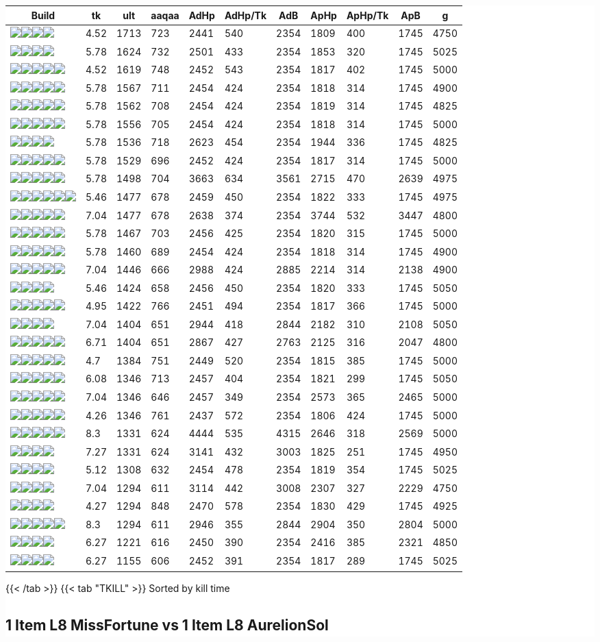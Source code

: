 



 Build |tk|ult|aaqaa|AdHp|AdHp/Tk|AdB|ApHp|ApHp/Tk|ApB|g
-|-|-|-|-|-|-|-|-|-|-
![](/item/6691.png)![](/item/1001.png)![](/item/1053.png)![](/item/1055.png)|4.52|1713|723|2441|540|2354|1809|400|1745|4750
![](/item/3074.png)![](/item/1001.png)![](/item/1055.png)![](/item/1037.png)|5.78|1624|732|2501|433|2354|1853|320|1745|5025
![](/item/6676.png)![](/item/1001.png)![](/item/1053.png)![](/item/1055.png)![](/item/1036.png)|4.52|1619|748|2452|543|2354|1817|402|1745|5000
![](/item/3004.png)![](/item/1001.png)![](/item/1053.png)![](/item/1055.png)![](/item/1036.png)|5.78|1567|711|2454|424|2354|1818|314|1745|4900
![](/item/3179.png)![](/item/1001.png)![](/item/1053.png)![](/item/1055.png)![](/item/1037.png)|5.78|1562|708|2454|424|2354|1819|314|1745|4825
![](/item/6696.png)![](/item/1001.png)![](/item/1053.png)![](/item/1055.png)![](/item/1036.png)|5.78|1556|705|2454|424|2354|1818|314|1745|5000
![](/item/3072.png)![](/item/1001.png)![](/item/1055.png)![](/item/1037.png)|5.78|1536|718|2623|454|2354|1944|336|1745|4825
![](/item/6693.png)![](/item/1001.png)![](/item/1053.png)![](/item/1055.png)![](/item/1036.png)|5.78|1529|696|2452|424|2354|1817|314|1745|5000
![](/item/6673.png)![](/item/1001.png)![](/item/1055.png)![](/item/1037.png)![](/item/1036.png)|5.78|1498|704|3663|634|3561|2715|470|2639|4975
![](/item/3006.png)![](/item/1053.png)![](/item/1055.png)![](/item/1038.png)![](/item/1037.png)![](/item/1036.png)|5.46|1477|678|2459|450|2354|1822|333|1745|4975
![](/item/3156.png)![](/item/1001.png)![](/item/1053.png)![](/item/1055.png)![](/item/1036.png)|7.04|1477|678|2638|374|2354|3744|532|3447|4800
![](/item/3036.png)![](/item/1001.png)![](/item/1053.png)![](/item/1055.png)![](/item/1036.png)|5.78|1467|703|2456|425|2354|1820|315|1745|5000
![](/item/3508.png)![](/item/1001.png)![](/item/1053.png)![](/item/1055.png)![](/item/1036.png)|5.78|1460|689|2454|424|2354|1818|314|1745|4900
![](/item/3814.png)![](/item/1001.png)![](/item/1053.png)![](/item/1055.png)![](/item/1036.png)|7.04|1446|666|2988|424|2885|2214|314|2138|4900
![](/item/6695.png)![](/item/1053.png)![](/item/1055.png)![](/item/3006.png)|5.46|1424|658|2456|450|2354|1820|333|1745|5050
![](/item/3095.png)![](/item/1001.png)![](/item/1053.png)![](/item/1055.png)![](/item/1036.png)|4.95|1422|766|2451|494|2354|1817|366|1745|5000
![](/item/3161.png)![](/item/1001.png)![](/item/1053.png)![](/item/1055.png)|7.04|1404|651|2944|418|2844|2182|310|2108|5050
![](/item/6609.png)![](/item/1001.png)![](/item/1053.png)![](/item/1055.png)![](/item/1036.png)|6.71|1404|651|2867|427|2763|2125|316|2047|4800
![](/item/3087.png)![](/item/1001.png)![](/item/1053.png)![](/item/1055.png)![](/item/1036.png)|4.7|1384|751|2449|520|2354|1815|385|1745|5000
![](/item/3094.png)![](/item/1053.png)![](/item/1055.png)![](/item/1036.png)![](/item/1036.png)|6.08|1346|713|2457|404|2354|1821|299|1745|5050
![](/item/3139.png)![](/item/1001.png)![](/item/1053.png)![](/item/1055.png)![](/item/1036.png)|7.04|1346|646|2457|349|2354|2573|365|2465|5000
![](/item/6672.png)![](/item/1001.png)![](/item/1053.png)![](/item/1055.png)![](/item/1036.png)|4.26|1346|761|2437|572|2354|1806|424|1745|5000
![](/item/3026.png)![](/item/1001.png)![](/item/1053.png)![](/item/1055.png)![](/item/1036.png)|8.3|1331|624|4444|535|4315|2646|318|2569|5000
![](/item/6333.png)![](/item/1001.png)![](/item/1053.png)![](/item/1055.png)|7.27|1331|624|3141|432|3003|1825|251|1745|4950
![](/item/3046.png)![](/item/1053.png)![](/item/1055.png)![](/item/1037.png)|5.12|1308|632|2454|478|2354|1819|354|1745|5025
![](/item/3071.png)![](/item/1001.png)![](/item/1053.png)![](/item/1055.png)|7.04|1294|611|3114|442|3008|2307|327|2229|4750
![](/item/3153.png)![](/item/1001.png)![](/item/1055.png)![](/item/1037.png)|4.27|1294|848|2470|578|2354|1830|429|1745|4925
![](/item/6035.png)![](/item/1001.png)![](/item/1053.png)![](/item/1055.png)![](/item/1036.png)|8.3|1294|611|2946|355|2844|2904|350|2804|5000
![](/item/3091.png)![](/item/1001.png)![](/item/1053.png)![](/item/1055.png)|6.27|1221|616|2450|390|2354|2416|385|2321|4850
![](/item/3085.png)![](/item/1053.png)![](/item/1055.png)![](/item/1037.png)|6.27|1155|606|2452|391|2354|1817|289|1745|5025
{{< /tab >}}
{{< tab "TKILL" >}}
Sorted by kill time
## 1 Item L8 MissFortune vs 1 Item L8 AurelionSol
